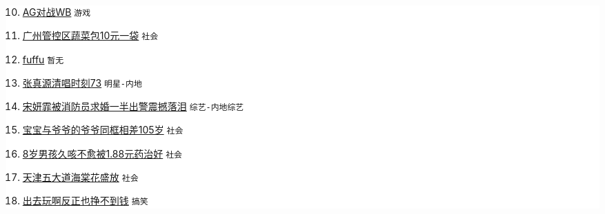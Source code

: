10. [AG对战WB](http://m.weibo.cn/c/wbox?&id=j84w2uenjc&roomid=9274&q=%23AG%E5%AF%B9%E6%88%98WB%23&extparam=seat%3D1%26lcate%3D5001%26pos%3D8%26realpos%3D9%26flag%3D1%26cate%3D0%26filter_type%3Drealtimehot%26dgr%3D0%26c_type%3D31%26display_time%3D1649599426%26pre_seqid%3D16495994266300402595263&luicode=10000011&lfid=106003type%3D25%26t%3D3%26disable_hot%3D1%26filter_type%3Drealtimehot) `游戏` 

11. [广州管控区蔬菜包10元一袋](https://m.weibo.cn/search?containerid=100103type%3D1%26t%3D10%26q%3D%23%E5%B9%BF%E5%B7%9E%E7%AE%A1%E6%8E%A7%E5%8C%BA%E8%94%AC%E8%8F%9C%E5%8C%8510%E5%85%83%E4%B8%80%E8%A2%8B%23&stream_entry_id=31&isnewpage=1&extparam=seat%3D1%26lcate%3D5001%26pos%3D9%26realpos%3D10%26flag%3D0%26cate%3D0%26filter_type%3Drealtimehot%26dgr%3D0%26c_type%3D31%26display_time%3D1649599426%26pre_seqid%3D16495994266300402595263&luicode=10000011&lfid=106003type%3D25%26t%3D3%26disable_hot%3D1%26filter_type%3Drealtimehot) `社会` 

12. [fuffu](https://m.weibo.cn/search?containerid=100103type%3D1%26t%3D10%26q%3Dfuffu&stream_entry_id=31&isnewpage=1&extparam=seat%3D1%26lcate%3D5001%26pos%3D10%26realpos%3D11%26flag%3D1%26cate%3D0%26filter_type%3Drealtimehot%26dgr%3D0%26c_type%3D31%26display_time%3D1649599426%26pre_seqid%3D16495994266300402595263&luicode=10000011&lfid=106003type%3D25%26t%3D3%26disable_hot%3D1%26filter_type%3Drealtimehot) `暂无` 

13. [张真源清唱时刻73](https://m.weibo.cn/search?containerid=100103type%3D1%26t%3D10%26q%3D%23%E5%BC%A0%E7%9C%9F%E6%BA%90%E6%B8%85%E5%94%B1%E6%97%B6%E5%88%BB73%23&stream_entry_id=31&isnewpage=1&extparam=seat%3D1%26lcate%3D5001%26pos%3D11%26realpos%3D12%26flag%3D1%26cate%3D0%26filter_type%3Drealtimehot%26dgr%3D0%26c_type%3D31%26display_time%3D1649599426%26pre_seqid%3D16495994266300402595263&luicode=10000011&lfid=106003type%3D25%26t%3D3%26disable_hot%3D1%26filter_type%3Drealtimehot) `明星-内地` 

14. [宋妍霏被消防员求婚一半出警震撼落泪](https://m.weibo.cn/search?containerid=100103type%3D1%26t%3D10%26q%3D%23%E5%AE%8B%E5%A6%8D%E9%9C%8F%E8%A2%AB%E6%B6%88%E9%98%B2%E5%91%98%E6%B1%82%E5%A9%9A%E4%B8%80%E5%8D%8A%E5%87%BA%E8%AD%A6%E9%9C%87%E6%92%BC%E8%90%BD%E6%B3%AA%23&stream_entry_id=31&isnewpage=1&extparam=seat%3D1%26lcate%3D5001%26pos%3D12%26realpos%3D13%26flag%3D2%26cate%3D0%26filter_type%3Drealtimehot%26dgr%3D0%26c_type%3D31%26display_time%3D1649599426%26pre_seqid%3D16495994266300402595263&luicode=10000011&lfid=106003type%3D25%26t%3D3%26disable_hot%3D1%26filter_type%3Drealtimehot) `综艺-内地综艺` 

15. [宝宝与爷爷的爷爷同框相差105岁](https://m.weibo.cn/search?containerid=100103type%3D1%26t%3D10%26q%3D%23%E5%AE%9D%E5%AE%9D%E4%B8%8E%E7%88%B7%E7%88%B7%E7%9A%84%E7%88%B7%E7%88%B7%E5%90%8C%E6%A1%86%E7%9B%B8%E5%B7%AE105%E5%B2%81%23&stream_entry_id=31&isnewpage=1&extparam=seat%3D1%26lcate%3D5001%26pos%3D13%26realpos%3D14%26flag%3D1%26cate%3D0%26filter_type%3Drealtimehot%26dgr%3D0%26c_type%3D31%26display_time%3D1649599426%26pre_seqid%3D16495994266300402595263&luicode=10000011&lfid=106003type%3D25%26t%3D3%26disable_hot%3D1%26filter_type%3Drealtimehot) `社会` 

16. [8岁男孩久咳不愈被1.88元药治好](https://m.weibo.cn/search?containerid=100103type%3D1%26t%3D10%26q%3D%238%E5%B2%81%E7%94%B7%E5%AD%A9%E4%B9%85%E5%92%B3%E4%B8%8D%E6%84%88%E8%A2%AB1.88%E5%85%83%E8%8D%AF%E6%B2%BB%E5%A5%BD%23&stream_entry_id=31&isnewpage=1&extparam=seat%3D1%26lcate%3D5001%26pos%3D14%26realpos%3D15%26flag%3D2%26cate%3D0%26filter_type%3Drealtimehot%26dgr%3D0%26c_type%3D31%26display_time%3D1649599426%26pre_seqid%3D16495994266300402595263&luicode=10000011&lfid=106003type%3D25%26t%3D3%26disable_hot%3D1%26filter_type%3Drealtimehot) `社会` 

17. [天津五大道海棠花盛放](https://m.weibo.cn/search?containerid=100103type%3D1%26t%3D10%26q%3D%23%E5%A4%A9%E6%B4%A5%E4%BA%94%E5%A4%A7%E9%81%93%E6%B5%B7%E6%A3%A0%E8%8A%B1%E7%9B%9B%E6%94%BE%23&stream_entry_id=31&isnewpage=1&extparam=seat%3D1%26lcate%3D5001%26pos%3D15%26realpos%3D16%26flag%3D0%26cate%3D0%26filter_type%3Drealtimehot%26dgr%3D0%26c_type%3D31%26display_time%3D1649599426%26pre_seqid%3D16495994266300402595263&luicode=10000011&lfid=106003type%3D25%26t%3D3%26disable_hot%3D1%26filter_type%3Drealtimehot) `社会` 

18. [出去玩啊反正也挣不到钱](https://m.weibo.cn/search?containerid=100103type%3D1%26t%3D10%26q%3D%23%E5%87%BA%E5%8E%BB%E7%8E%A9%E5%95%8A%E5%8F%8D%E6%AD%A3%E4%B9%9F%E6%8C%A3%E4%B8%8D%E5%88%B0%E9%92%B1%23&stream_entry_id=31&isnewpage=1&extparam=seat%3D1%26lcate%3D5001%26pos%3D16%26realpos%3D17%26flag%3D0%26cate%3D0%26filter_type%3Drealtimehot%26dgr%3D0%26c_type%3D31%26display_time%3D1649599426%26pre_seqid%3D16495994266300402595263&luicode=10000011&lfid=106003type%3D25%26t%3D3%26disable_hot%3D1%26filter_type%3Drealtimehot) `搞笑` 
